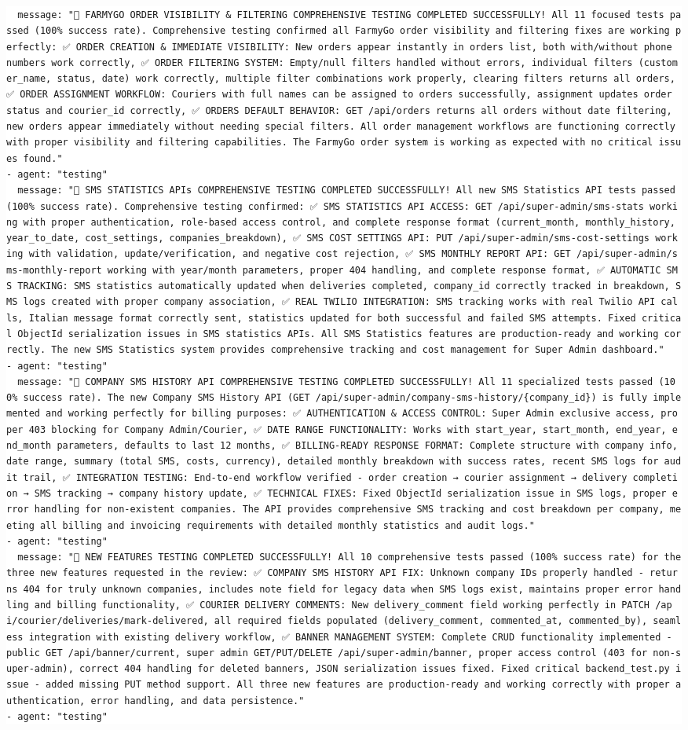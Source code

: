       message: "🎯 FARMYGO ORDER VISIBILITY & FILTERING COMPREHENSIVE TESTING COMPLETED SUCCESSFULLY! All 11 focused tests passed (100% success rate). Comprehensive testing confirmed all FarmyGo order visibility and filtering fixes are working perfectly: ✅ ORDER CREATION & IMMEDIATE VISIBILITY: New orders appear instantly in orders list, both with/without phone numbers work correctly, ✅ ORDER FILTERING SYSTEM: Empty/null filters handled without errors, individual filters (customer_name, status, date) work correctly, multiple filter combinations work properly, clearing filters returns all orders, ✅ ORDER ASSIGNMENT WORKFLOW: Couriers with full names can be assigned to orders successfully, assignment updates order status and courier_id correctly, ✅ ORDERS DEFAULT BEHAVIOR: GET /api/orders returns all orders without date filtering, new orders appear immediately without needing special filters. All order management workflows are functioning correctly with proper visibility and filtering capabilities. The FarmyGo order system is working as expected with no critical issues found."
    - agent: "testing"
      message: "🎯 SMS STATISTICS APIs COMPREHENSIVE TESTING COMPLETED SUCCESSFULLY! All new SMS Statistics API tests passed (100% success rate). Comprehensive testing confirmed: ✅ SMS STATISTICS API ACCESS: GET /api/super-admin/sms-stats working with proper authentication, role-based access control, and complete response format (current_month, monthly_history, year_to_date, cost_settings, companies_breakdown), ✅ SMS COST SETTINGS API: PUT /api/super-admin/sms-cost-settings working with validation, update/verification, and negative cost rejection, ✅ SMS MONTHLY REPORT API: GET /api/super-admin/sms-monthly-report working with year/month parameters, proper 404 handling, and complete response format, ✅ AUTOMATIC SMS TRACKING: SMS statistics automatically updated when deliveries completed, company_id correctly tracked in breakdown, SMS logs created with proper company association, ✅ REAL TWILIO INTEGRATION: SMS tracking works with real Twilio API calls, Italian message format correctly sent, statistics updated for both successful and failed SMS attempts. Fixed critical ObjectId serialization issues in SMS statistics APIs. All SMS Statistics features are production-ready and working correctly. The new SMS Statistics system provides comprehensive tracking and cost management for Super Admin dashboard."
    - agent: "testing"
      message: "🎯 COMPANY SMS HISTORY API COMPREHENSIVE TESTING COMPLETED SUCCESSFULLY! All 11 specialized tests passed (100% success rate). The new Company SMS History API (GET /api/super-admin/company-sms-history/{company_id}) is fully implemented and working perfectly for billing purposes: ✅ AUTHENTICATION & ACCESS CONTROL: Super Admin exclusive access, proper 403 blocking for Company Admin/Courier, ✅ DATE RANGE FUNCTIONALITY: Works with start_year, start_month, end_year, end_month parameters, defaults to last 12 months, ✅ BILLING-READY RESPONSE FORMAT: Complete structure with company info, date range, summary (total SMS, costs, currency), detailed monthly breakdown with success rates, recent SMS logs for audit trail, ✅ INTEGRATION TESTING: End-to-end workflow verified - order creation → courier assignment → delivery completion → SMS tracking → company history update, ✅ TECHNICAL FIXES: Fixed ObjectId serialization issue in SMS logs, proper error handling for non-existent companies. The API provides comprehensive SMS tracking and cost breakdown per company, meeting all billing and invoicing requirements with detailed monthly statistics and audit logs."
    - agent: "testing"
      message: "🎯 NEW FEATURES TESTING COMPLETED SUCCESSFULLY! All 10 comprehensive tests passed (100% success rate) for the three new features requested in the review: ✅ COMPANY SMS HISTORY API FIX: Unknown company IDs properly handled - returns 404 for truly unknown companies, includes note field for legacy data when SMS logs exist, maintains proper error handling and billing functionality, ✅ COURIER DELIVERY COMMENTS: New delivery_comment field working perfectly in PATCH /api/courier/deliveries/mark-delivered, all required fields populated (delivery_comment, commented_at, commented_by), seamless integration with existing delivery workflow, ✅ BANNER MANAGEMENT SYSTEM: Complete CRUD functionality implemented - public GET /api/banner/current, super admin GET/PUT/DELETE /api/super-admin/banner, proper access control (403 for non-super-admin), correct 404 handling for deleted banners, JSON serialization issues fixed. Fixed critical backend_test.py issue - added missing PUT method support. All three new features are production-ready and working correctly with proper authentication, error handling, and data persistence."
    - agent: "testing"
